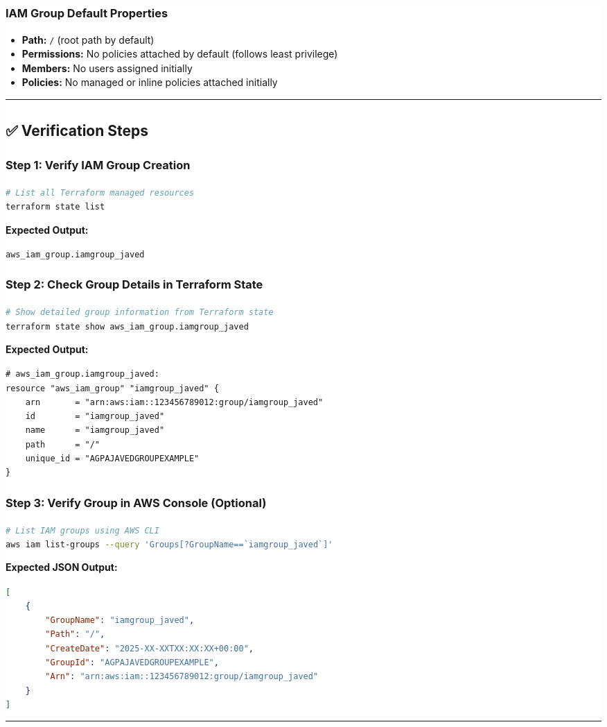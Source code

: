 ### IAM Group Default Properties
- **Path:** `/` (root path by default)
- **Permissions:** No policies attached by default (follows least privilege)
- **Members:** No users assigned initially
- **Policies:** No managed or inline policies attached initially

---

## ✅ Verification Steps

### Step 1: Verify IAM Group Creation
```bash
# List all Terraform managed resources
terraform state list
```

**Expected Output:**
```
aws_iam_group.iamgroup_javed
```

### Step 2: Check Group Details in Terraform State
```bash
# Show detailed group information from Terraform state
terraform state show aws_iam_group.iamgroup_javed
```

**Expected Output:**
```
# aws_iam_group.iamgroup_javed:
resource "aws_iam_group" "iamgroup_javed" {
    arn       = "arn:aws:iam::123456789012:group/iamgroup_javed"
    id        = "iamgroup_javed"
    name      = "iamgroup_javed"
    path      = "/"
    unique_id = "AGPAJAVEDGROUPEXAMPLE"
}
```

### Step 3: Verify Group in AWS Console (Optional)
```bash
# List IAM groups using AWS CLI
aws iam list-groups --query 'Groups[?GroupName==`iamgroup_javed`]'
```

**Expected JSON Output:**
```json
[
    {
        "GroupName": "iamgroup_javed",
        "Path": "/",
        "CreateDate": "2025-XX-XXTXX:XX:XX+00:00",
        "GroupId": "AGPAJAVEDGROUPEXAMPLE",
        "Arn": "arn:aws:iam::123456789012:group/iamgroup_javed"
    }
]
```

---